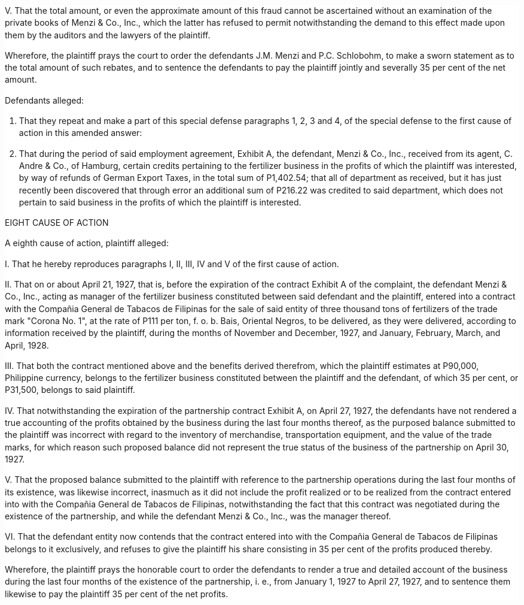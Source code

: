 V. That the total amount, or even the approximate amount of this fraud cannot be ascertained without an examination of the private books of Menzi & Co., Inc., which the latter has refused to permit notwithstanding the demand to this effect made upon them by the auditors and the lawyers of the plaintiff.

Wherefore, the plaintiff prays the court to order the defendants J.M. Menzi and P.C. Schlobohm, to make a sworn statement as to the total amount of such rebates, and to sentence the defendants to pay the plaintiff jointly and severally 35 per cent of the net amount.

Defendants alleged:

1. That they repeat and make a part of this special defense paragraphs 1, 2, 3 and 4, of the special defense to the first cause of action in this amended answer:

2. That during the period of said employment agreement, Exhibit A, the defendant, Menzi & Co., Inc., received from its agent, C. Andre & Co., of Hamburg, certain credits pertaining to the fertilizer business in the profits of which the plaintiff was interested, by way of refunds of German Export Taxes, in the total sum of P1,402.54; that all of department as received, but it has just recently been discovered that through error an additional sum of P216.22 was credited to said department, which does not pertain to said business in the profits of which the plaintiff is interested.

EIGHT CAUSE OF ACTION

A eighth cause of action, plaintiff alleged:

I. That he hereby reproduces paragraphs I, II, III, IV and V of the first cause of action.

II. That on or about April 21, 1927, that is, before the expiration of the contract Exhibit A of the complaint, the defendant Menzi & Co., Inc., acting as manager of the fertilizer business constituted between said defendant and the plaintiff, entered into a contract with the Compañia General de Tabacos de Filipinas for the sale of said entity of three thousand tons of fertilizers of the trade mark "Corona No. 1", at the rate of P111 per ton, f. o. b. Bais, Oriental Negros, to be delivered, as they were delivered, according to information received by the plaintiff, during the months of November and December, 1927, and January, February, March, and April, 1928.

III. That both the contract mentioned above and the benefits derived therefrom, which the plaintiff estimates at P90,000, Philippine currency, belongs to the fertilizer business constituted between the plaintiff and the defendant, of which 35 per cent, or P31,500, belongs to said plaintiff.

IV. That notwithstanding the expiration of the partnership contract Exhibit A, on April 27, 1927, the defendants have not rendered a true accounting of the profits obtained by the business during the last four months thereof, as the purposed balance submitted to the plaintiff was incorrect with regard to the inventory of merchandise, transportation equipment, and the value of the trade marks, for which reason such proposed balance did not represent the true status of the business of the partnership on April 30, 1927.

V. That the proposed balance submitted to the plaintiff with reference to the partnership operations during the last four months of its existence, was likewise incorrect, inasmuch as it did not include the profit realized or to be realized from the contract entered into with the Compañia General de Tabacos de Filipinas, notwithstanding the fact that this contract was negotiated during the existence of the partnership, and while the defendant Menzi & Co., Inc., was the manager thereof.

VI. That the defendant entity now contends that the contract entered into with the Compañia General de Tabacos de Filipinas belongs to it exclusively, and refuses to give the plaintiff his share consisting in 35 per cent of the profits produced thereby.

Wherefore, the plaintiff prays the honorable court to order the defendants to render a true and detailed account of the business during the last four months of the existence of the partnership, i. e., from January 1, 1927 to April 27, 1927, and to sentence them likewise to pay the plaintiff 35 per cent of the net profits.
